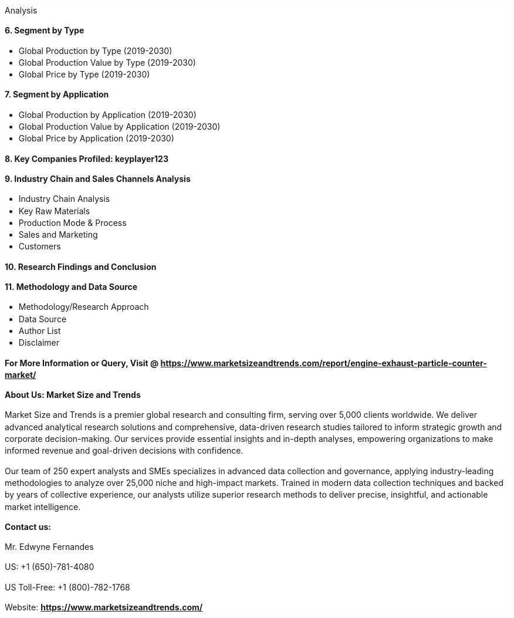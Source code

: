 Analysis&nbsp;</li></ul><p><strong>6. Segment by Type</strong></p><ul><li>Global Production by Type (2019-2030)</li><li>Global Production Value by Type (2019-2030)</li><li>Global Price by Type (2019-2030)</li></ul><p><strong>7. Segment by Application</strong></p><ul><li>Global Production by Application (2019-2030)</li><li>Global Production Value by Application (2019-2030)</li><li>Global Price by Application (2019-2030)</li></ul><p><strong>8. Key Companies Profiled: keyplayer123</strong></p><p><strong>9. Industry Chain and Sales Channels Analysis</strong></p><ul><li>Industry Chain Analysis</li><li>Key Raw Materials</li><li>Production Mode &amp; Process</li><li>Sales and Marketing</li><li>Customers</li></ul><p><strong>10. Research Findings and Conclusion</strong></p><p><strong>11. Methodology and Data Source</strong></p><ul><li>Methodology/Research Approach</li><li>Data Source</li><li>Author List</li><li>Disclaimer</li></ul></p><p><strong>For More Information or Query, Visit @ <a href="https://www.marketsizeandtrends.com/report/engine-exhaust-particle-counter-market/">https://www.marketsizeandtrends.com/report/engine-exhaust-particle-counter-market/</a></strong></p><p><strong>About Us: Market Size and Trends</strong></p><p>Market Size and Trends is a premier global research and consulting firm, serving over 5,000 clients worldwide. We deliver advanced analytical research solutions and comprehensive, data-driven research studies tailored to inform strategic growth and corporate decision-making. Our services provide essential insights and in-depth analyses, empowering organizations to make informed revenue and goal-driven decisions with confidence.</p><p>Our team of 250 expert analysts and SMEs specializes in advanced data collection and governance, applying industry-leading methodologies to analyze over 25,000 niche and high-impact markets. Trained in modern data collection techniques and backed by years of collective experience, our analysts utilize superior research methods to deliver precise, insightful, and actionable market intelligence.</p><p><strong>Contact us:</strong></p><p>Mr. Edwyne Fernandes</p><p>US: +1 (650)-781-4080</p><p>US Toll-Free: +1 (800)-782-1768</p><p>Website: <strong><a href="https://www.marketsizeandtrends.com/">https://www.marketsizeandtrends.com/</a></strong></p>
